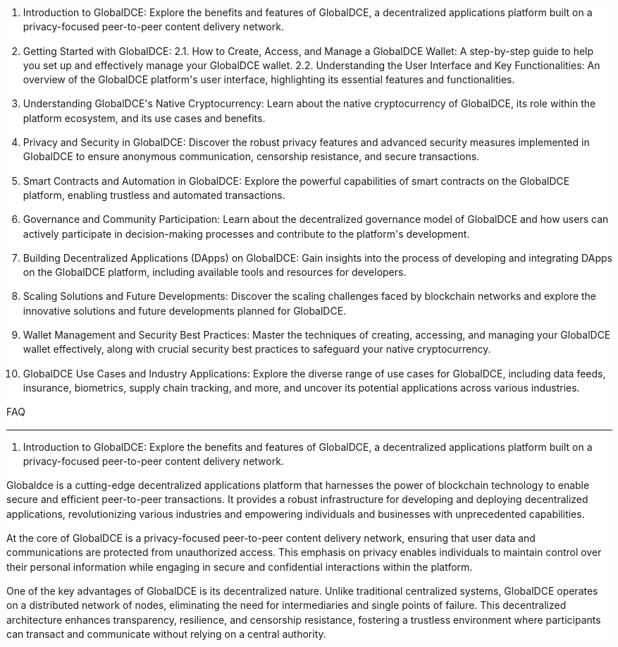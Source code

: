 1. Introduction to GlobalDCE: Explore the benefits and features of GlobalDCE, a decentralized applications platform built on a privacy-focused peer-to-peer content delivery network.

2. Getting Started with GlobalDCE:
   2.1. How to Create, Access, and Manage a GlobalDCE Wallet: A step-by-step guide to help you set up and effectively manage your GlobalDCE wallet.
   2.2. Understanding the User Interface and Key Functionalities: An overview of the GlobalDCE platform's user interface, highlighting its essential features and functionalities.

3. Understanding GlobalDCE's Native Cryptocurrency: Learn about the native cryptocurrency of GlobalDCE, its role within the platform ecosystem, and its use cases and benefits.

4. Privacy and Security in GlobalDCE: Discover the robust privacy features and advanced security measures implemented in GlobalDCE to ensure anonymous communication, censorship resistance, and secure transactions.

5. Smart Contracts and Automation in GlobalDCE: Explore the powerful capabilities of smart contracts on the GlobalDCE platform, enabling trustless and automated transactions.

6. Governance and Community Participation: Learn about the decentralized governance model of GlobalDCE and how users can actively participate in decision-making processes and contribute to the platform's development.

7. Building Decentralized Applications (DApps) on GlobalDCE: Gain insights into the process of developing and integrating DApps on the GlobalDCE platform, including available tools and resources for developers.

8. Scaling Solutions and Future Developments: Discover the scaling challenges faced by blockchain networks and explore the innovative solutions and future developments planned for GlobalDCE.

9. Wallet Management and Security Best Practices: Master the techniques of creating, accessing, and managing your GlobalDCE wallet effectively, along with crucial security best practices to safeguard your native cryptocurrency.

10. GlobalDCE Use Cases and Industry Applications: Explore the diverse range of use cases for GlobalDCE, including data feeds, insurance, biometrics, supply chain tracking, and more, and uncover its potential applications across various industries.

FAQ
*****************************************
1. Introduction to GlobalDCE: Explore the benefits and features of GlobalDCE, a decentralized applications platform built on a privacy-focused peer-to-peer content delivery network.

Globaldce is a cutting-edge decentralized applications platform that harnesses the power of blockchain technology to enable secure and efficient peer-to-peer transactions. It provides a robust infrastructure for developing and deploying decentralized applications, revolutionizing various industries and empowering individuals and businesses with unprecedented capabilities.

At the core of GlobalDCE is a privacy-focused peer-to-peer content delivery network, ensuring that user data and communications are protected from unauthorized access. This emphasis on privacy enables individuals to maintain control over their personal information while engaging in secure and confidential interactions within the platform.

One of the key advantages of GlobalDCE is its decentralized nature. Unlike traditional centralized systems, GlobalDCE operates on a distributed network of nodes, eliminating the need for intermediaries and single points of failure. This decentralized architecture enhances transparency, resilience, and censorship resistance, fostering a trustless environment where participants can transact and communicate without relying on a central authority.
